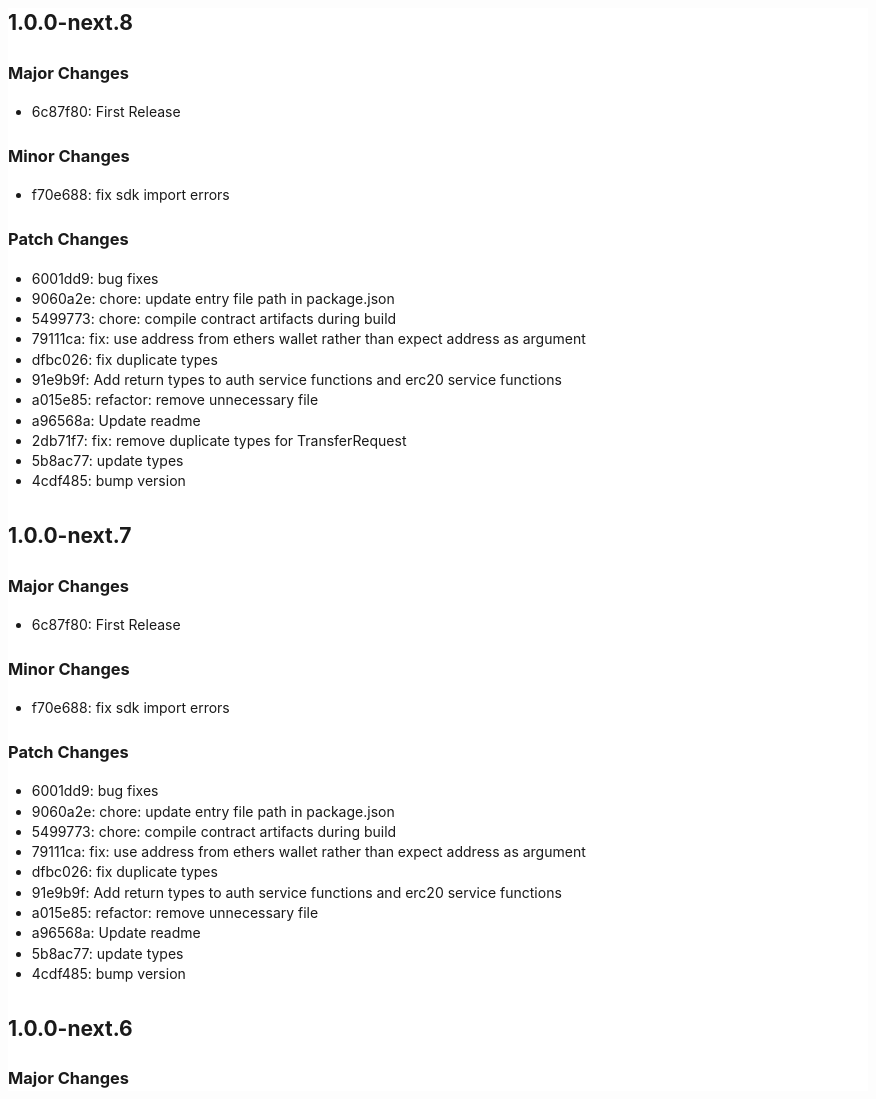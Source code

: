 ## 1.0.0-next.8

### Major Changes

- 6c87f80: First Release

### Minor Changes

- f70e688: fix sdk import errors

### Patch Changes

- 6001dd9: bug fixes
- 9060a2e: chore: update entry file path in package.json
- 5499773: chore: compile contract artifacts during build
- 79111ca: fix: use address from ethers wallet rather than expect address as argument
- dfbc026: fix duplicate types
- 91e9b9f: Add return types to auth service functions and erc20 service functions
- a015e85: refactor: remove unnecessary file
- a96568a: Update readme
- 2db71f7: fix: remove duplicate types for TransferRequest
- 5b8ac77: update types
- 4cdf485: bump version

## 1.0.0-next.7

### Major Changes

- 6c87f80: First Release

### Minor Changes

- f70e688: fix sdk import errors

### Patch Changes

- 6001dd9: bug fixes
- 9060a2e: chore: update entry file path in package.json
- 5499773: chore: compile contract artifacts during build
- 79111ca: fix: use address from ethers wallet rather than expect address as argument
- dfbc026: fix duplicate types
- 91e9b9f: Add return types to auth service functions and erc20 service functions
- a015e85: refactor: remove unnecessary file
- a96568a: Update readme
- 5b8ac77: update types
- 4cdf485: bump version

## 1.0.0-next.6

### Major Changes
